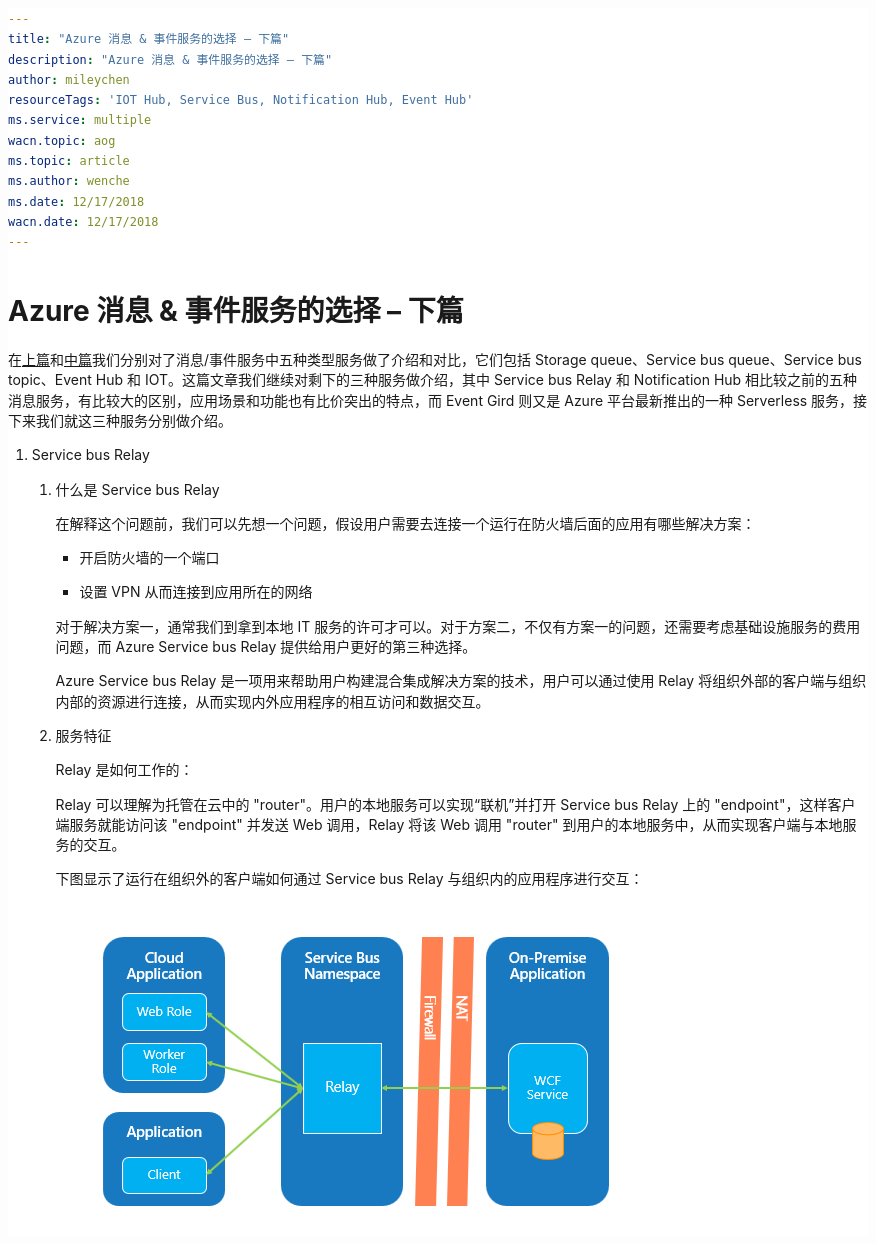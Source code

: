 ```yaml
---
title: "Azure 消息 & 事件服务的选择 – 下篇"
description: "Azure 消息 & 事件服务的选择 – 下篇"
author: mileychen
resourceTags: 'IOT Hub, Service Bus, Notification Hub, Event Hub'
ms.service: multiple
wacn.topic: aog
ms.topic: article
ms.author: wenche
ms.date: 12/17/2018
wacn.date: 12/17/2018
---
```


# Azure 消息 & 事件服务的选择 – 下篇

在[上篇](aog-others-choice-of-message-event-service-part-1.md)和[中篇](aog-others-choice-of-message-event-service-part-2.md)我们分别对了消息/事件服务中五种类型服务做了介绍和对比，它们包括 Storage queue、Service bus queue、Service bus topic、Event Hub 和 IOT。这篇文章我们继续对剩下的三种服务做介绍，其中 Service bus Relay 和 Notification Hub 相比较之前的五种消息服务，有比较大的区别，应用场景和功能也有比价突出的特点，而 Event Gird 则又是 Azure 平台最新推出的一种 Serverless 服务，接下来我们就这三种服务分别做介绍。

1. Service bus Relay

    1. 什么是 Service bus Relay

        在解释这个问题前，我们可以先想一个问题，假设用户需要去连接一个运行在防火墙后面的应用有哪些解决方案：

        * 开启防火墙的一个端口

        * 设置 VPN 从而连接到应用所在的网络

        对于解决方案一，通常我们到拿到本地 IT 服务的许可才可以。对于方案二，不仅有方案一的问题，还需要考虑基础设施服务的费用问题，而 Azure Service bus Relay 提供给用户更好的第三种选择。

        Azure Service bus Relay 是一项用来帮助用户构建混合集成解决方案的技术，用户可以通过使用 Relay 将组织外部的客户端与组织内部的资源进行连接，从而实现内外应用程序的相互访问和数据交互。

    2. 服务特征

        Relay 是如何工作的：

        Relay 可以理解为托管在云中的 "router"。用户的本地服务可以实现“联机”并打开 Service bus Relay 上的 "endpoint"，这样客户端服务就能访问该 "endpoint" 并发送 Web 调用，Relay 将该 Web 调用 "router" 到用户的本地服务中，从而实现客户端与本地服务的交互。

        下图显示了运行在组织外的客户端如何通过 Service bus Relay 与组织内的应用程序进行交互：

        ![01](media/aog-others-choice-of-message-event-service-part-3/01.png "01")
